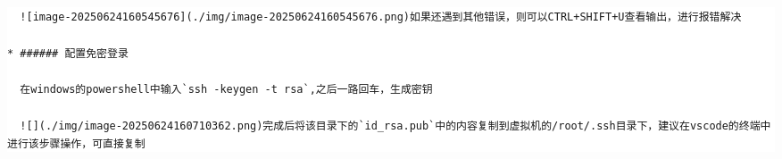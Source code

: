       ![image-20250624160545676](./img/image-20250624160545676.png)如果还遇到其他错误，则可以CTRL+SHIFT+U查看输出，进行报错解决	

    * ###### 配置免密登录

      在windows的powershell中输入`ssh -keygen -t rsa`,之后一路回车，生成密钥

      ![](./img/image-20250624160710362.png)完成后将该目录下的`id_rsa.pub`中的内容复制到虚拟机的/root/.ssh目录下，建议在vscode的终端中进行该步骤操作，可直接复制
